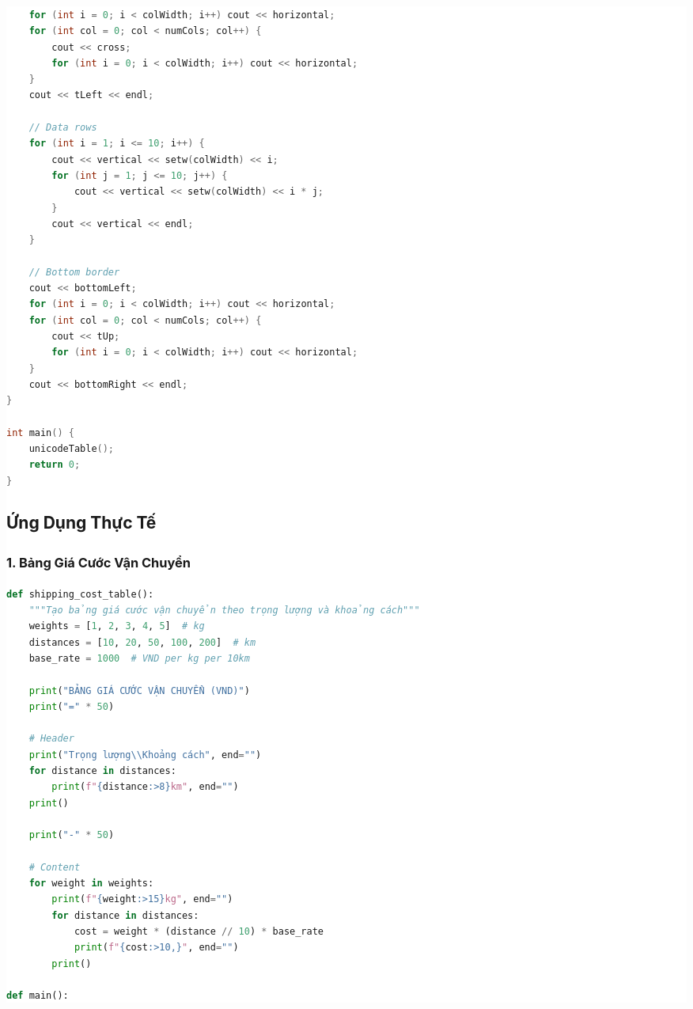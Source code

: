 ```cpp
    for (int i = 0; i < colWidth; i++) cout << horizontal;
    for (int col = 0; col < numCols; col++) {
        cout << cross;
        for (int i = 0; i < colWidth; i++) cout << horizontal;
    }
    cout << tLeft << endl;
    
    // Data rows
    for (int i = 1; i <= 10; i++) {
        cout << vertical << setw(colWidth) << i;
        for (int j = 1; j <= 10; j++) {
            cout << vertical << setw(colWidth) << i * j;
        }
        cout << vertical << endl;
    }
    
    // Bottom border
    cout << bottomLeft;
    for (int i = 0; i < colWidth; i++) cout << horizontal;
    for (int col = 0; col < numCols; col++) {
        cout << tUp;
        for (int i = 0; i < colWidth; i++) cout << horizontal;
    }
    cout << bottomRight << endl;
}

int main() {
    unicodeTable();
    return 0;
}
```

## Ứng Dụng Thực Tế

### 1. Bảng Giá Cước Vận Chuyển

```python
def shipping_cost_table():
    """Tạo bảng giá cước vận chuyển theo trọng lượng và khoảng cách"""
    weights = [1, 2, 3, 4, 5]  # kg
    distances = [10, 20, 50, 100, 200]  # km
    base_rate = 1000  # VND per kg per 10km
    
    print("BẢNG GIÁ CƯỚC VẬN CHUYỂN (VND)")
    print("=" * 50)
    
    # Header
    print("Trọng lượng\\Khoảng cách", end="")
    for distance in distances:
        print(f"{distance:>8}km", end="")
    print()
    
    print("-" * 50)
    
    # Content
    for weight in weights:
        print(f"{weight:>15}kg", end="")
        for distance in distances:
            cost = weight * (distance // 10) * base_rate
            print(f"{cost:>10,}", end="")
        print()

def main():
```